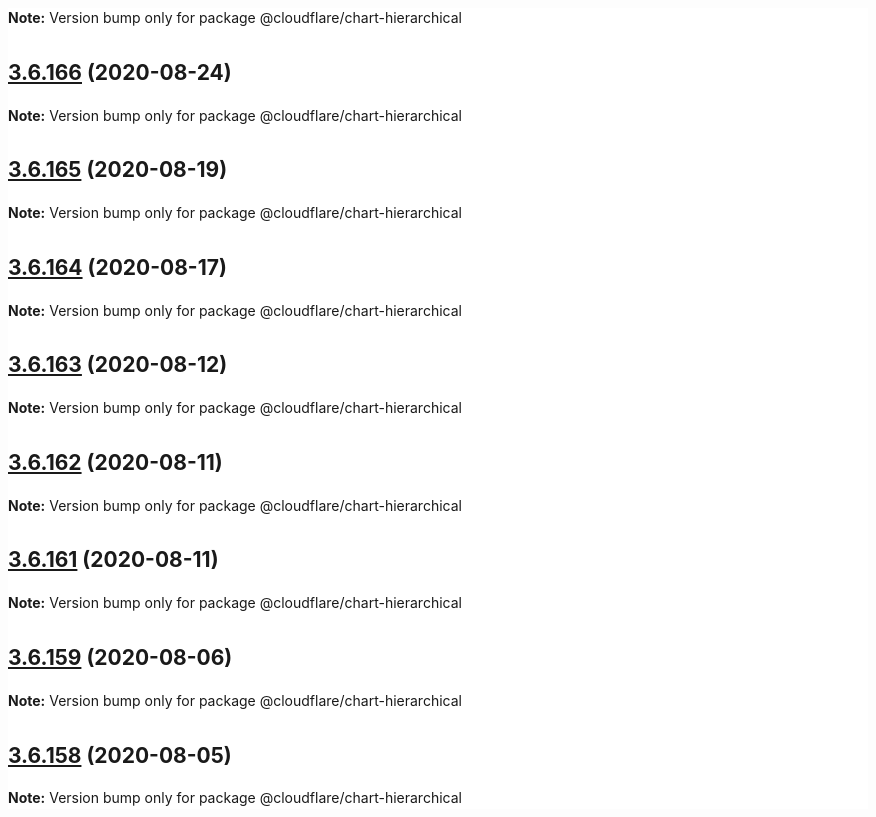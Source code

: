 **Note:** Version bump only for package @cloudflare/chart-hierarchical

## [3.6.166](http://stash.cfops.it:7999/fe/stratus/compare/@cloudflare/chart-hierarchical@3.6.165...@cloudflare/chart-hierarchical@3.6.166) (2020-08-24)

**Note:** Version bump only for package @cloudflare/chart-hierarchical

## [3.6.165](http://stash.cfops.it:7999/fe/stratus/compare/@cloudflare/chart-hierarchical@3.6.164...@cloudflare/chart-hierarchical@3.6.165) (2020-08-19)

**Note:** Version bump only for package @cloudflare/chart-hierarchical

## [3.6.164](http://stash.cfops.it:7999/fe/stratus/compare/@cloudflare/chart-hierarchical@3.6.163...@cloudflare/chart-hierarchical@3.6.164) (2020-08-17)

**Note:** Version bump only for package @cloudflare/chart-hierarchical

## [3.6.163](http://stash.cfops.it:7999/fe/stratus/compare/@cloudflare/chart-hierarchical@3.6.162...@cloudflare/chart-hierarchical@3.6.163) (2020-08-12)

**Note:** Version bump only for package @cloudflare/chart-hierarchical

## [3.6.162](http://stash.cfops.it:7999/fe/stratus/compare/@cloudflare/chart-hierarchical@3.6.161...@cloudflare/chart-hierarchical@3.6.162) (2020-08-11)

**Note:** Version bump only for package @cloudflare/chart-hierarchical

## [3.6.161](http://stash.cfops.it:7999/fe/stratus/compare/@cloudflare/chart-hierarchical@3.6.159...@cloudflare/chart-hierarchical@3.6.161) (2020-08-11)

**Note:** Version bump only for package @cloudflare/chart-hierarchical

## [3.6.159](http://stash.cfops.it:7999/fe/stratus/compare/@cloudflare/chart-hierarchical@3.6.158...@cloudflare/chart-hierarchical@3.6.159) (2020-08-06)

**Note:** Version bump only for package @cloudflare/chart-hierarchical

## [3.6.158](http://stash.cfops.it:7999/fe/stratus/compare/@cloudflare/chart-hierarchical@3.6.157...@cloudflare/chart-hierarchical@3.6.158) (2020-08-05)

**Note:** Version bump only for package @cloudflare/chart-hierarchical

